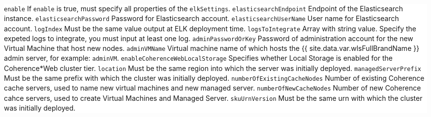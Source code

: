   <td><code>enable</code></td>
  <td>If <code>enable</code> is true, must specify all properties of the <code>elkSettings</code>.</td>
 </tr>
 <tr>

  <td><code>elasticsearchEndpoint</code></td>
  <td>Endpoint of the Elasticsearch instance.</td>
 </tr>
 <tr>

  <td><code>elasticsearchPassword</code></td>
  <td>Password for Elasticsearch account.</td>
 </tr>
 <tr>

  <td><code>elasticsearchUserName</code></td>
  <td>User name for Elasticsearch account.</td>
 </tr>
 <tr>

  <td><code>logIndex</code></td>
  <td>Must be the same value output at ELK deployment time. </td>
 </tr>
 <tr>

  <td><code>logsToIntegrate</code></td>
  <td>Array with string value. Specify the expeted logs to integrate, you must input at least one log.</td>
 </tr>
 <tr>
  <td><code>adminPasswordOrKey</code></td>
  <td colspan="2">Password of administration account for the new Virtual Machine that host new nodes.</td>
 </tr>
 <tr>
  <td><code>adminVMName</code></td>
  <td colspan="2">Virtual machine name of which hosts the {{ site.data.var.wlsFullBrandName }} admin server, for example: <code>adminVM</code>.</td>
 </tr>
  <td><code>enableCoherenceWebLocalStorage</code></td>
  <td colspan="2">Specifies whether Local Storage is enabled for the Coherence*Web cluster tier.</td>
 </tr>
  <tr>
  <td><code>location</code></td>
  <td colspan="2">Must be the same region into which the server was initially deployed.</td>
 </tr>
 <tr>
  <td><code>managedServerPrefix</code></td>
  <td colspan="2">Must be the same prefix with which the cluster was initially deployed.</td>
 </tr>
 <tr>
  <td><code>numberOfExistingCacheNodes</code></td>
  <td colspan="2">Number of existing Coherence cache servers, used to name new virtual machines and new managed server.</td>
 </tr>
 <tr>
  <td><code>numberOfNewCacheNodes</code></td>
  <td colspan="2">Number of new Coherence cahce servers, used to create Virtual Machines and Managed Server.</td>
 </tr>
 <tr>
  <td><code>skuUrnVersion</code></td>
  <td colspan="2">Must be the same urn with which the cluster was initially deployed.</td>
 </tr>
 <tr>